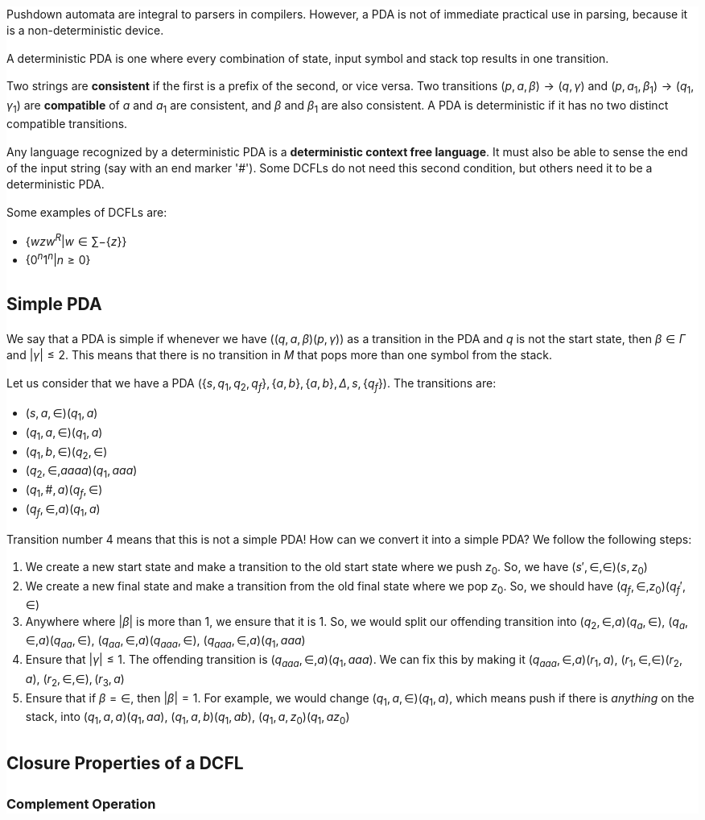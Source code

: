 Pushdown automata are integral to parsers in compilers. However, a PDA is not of immediate practical use in parsing, because it is a non-deterministic device.

A deterministic PDA is one where every combination of state, input symbol and stack top results in one transition.

Two strings are **consistent** if the first is a prefix of the second, or vice versa. Two transitions $(p,a,\beta) \rightarrow (q,\gamma)$ and $(p,a_1,\beta_1) \rightarrow (q_1, \gamma_1)$ are **compatible** of $a$ and $a_1$ are consistent, and $\beta$ and $\beta_1$ are also consistent. A PDA is deterministic if it has no two distinct compatible transitions.

Any language recognized by a deterministic PDA is a **deterministic context free language**. It must also be able to sense the end of the input string (say with an end marker '#'). Some DCFLs do not need this second condition, but others need it to be a deterministic PDA.

Some examples of DCFLs are:

* $\{wzw^R | w \in \sum-\{z\}\}$
* $\{0^n1^n|n \geq 0\}$

## Simple PDA

We say that a PDA is simple if whenever we have $((q,a,\beta)(p,\gamma))$ as a transition in the PDA and $q$ is not the start state, then $\beta \in \Gamma$ and $|\gamma| \leq 2$. This means that there is no transition in $M$ that pops more than one symbol from the stack.

Let us consider that we have a PDA $(\{s,q_1,q_2,q_f\},\{a,b\},\{a,b\}, \Delta, s, \{q_f\})$. The transitions are:

* $(s,a,\in)(q_1,a)$
* $(q_1,a,\in)(q_1,a)$
* $(q_1,b,\in)(q_2,\in)$
* $(q_2,\in,aaaa)(q_1,aaa)$
* $(q_1,\#,a)(q_f,\in)$
* $(q_f,\in,a)(q_1,a)$

Transition number 4 means that this is not a simple PDA! How can we convert it into a simple PDA? We follow the following steps:

1. We create a new start state and make a transition to the old start state where we push $z_0$. So, we have $(s',\in,\in)(s,z_0)$
2. We create a new final state and make a transition from the old final state where we pop $z_0$. So, we should have $(q_f, \in, z_0)(q_f',\in)$
3. Anywhere where $|\beta|$ is more than 1, we ensure that it is 1. So, we would split our offending transition into $(q_2,\in,a)(q_a,\in)$,  $(q_a,\in,a)(q_{aa},\in)$,  $(q_{aa},\in,a)(q_{aaa},\in)$, $(q_{aaa},\in,a)(q_1,aaa)$
4. Ensure that $|\gamma| \leq 1$. The offending transition is $(q_{aaa},\in,a)(q_1,aaa)$. We can fix this by making it $(q_{aaa},\in,a)(r_1,a)$, $(r_1,\in,\in)(r_2,a)$, $(r_2,\in,\in),(r_3,a)$
5. Ensure that if $\beta = \in$, then $|\beta| = 1$. For example, we would change $(q_1,a,\in)(q_1,a)$, which means push if there is *anything* on the stack, into $(q_1,a,a)(q_1,aa)$, $(q_1,a,b)(q_1,ab)$, $(q_1,a,z_0)(q_1,az_0)$

## Closure Properties of a DCFL

### Complement Operation
